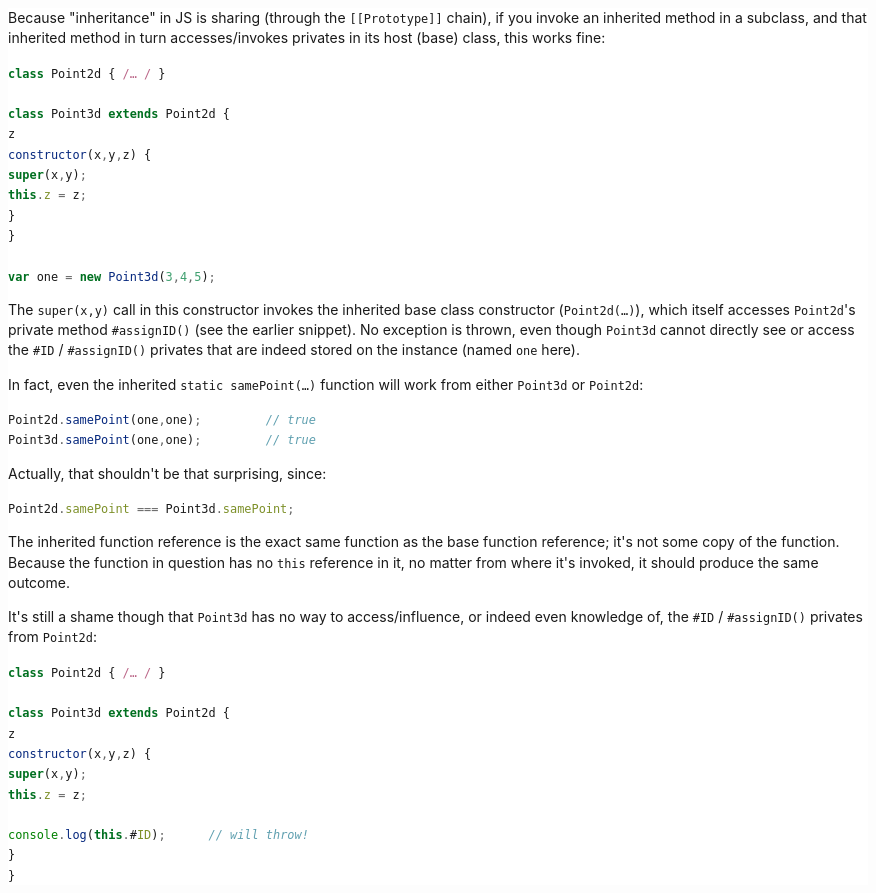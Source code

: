 Because "inheritance" in JS is sharing (through the `[[Prototype]]` chain), if you invoke an inherited method in a subclass, and that inherited method in turn accesses/invokes privates in its host (base) class, this works fine:

```js
class Point2d { /… / }

class Point3d extends Point2d {
z
constructor(x,y,z) {
super(x,y);
this.z = z;
}
}

var one = new Point3d(3,4,5);
```

The `super(x,y)` call in this constructor invokes the inherited base class constructor (`Point2d(…)`), which itself accesses `Point2d`'s private method `#assignID()` (see the earlier snippet). No exception is thrown, even though `Point3d` cannot directly see or access the `#ID` / `#assignID()` privates that are indeed stored on the instance (named `one` here).

In fact, even the inherited `static samePoint(…)` function will work from either `Point3d` or `Point2d`:

```js
Point2d.samePoint(one,one);         // true
Point3d.samePoint(one,one);         // true
```

Actually, that shouldn't be that surprising, since:

```js
Point2d.samePoint === Point3d.samePoint;
```

The inherited function reference is the exact same function as the base function reference; it's not some copy of the function. Because the function in question has no `this` reference in it, no matter from where it's invoked, it should produce the same outcome.

It's still a shame though that `Point3d` has no way to access/influence, or indeed even knowledge of, the `#ID` / `#assignID()` privates from `Point2d`:

```js
class Point2d { /… / }

class Point3d extends Point2d {
z
constructor(x,y,z) {
super(x,y);
this.z = z;

console.log(this.#ID);      // will throw!
}
}
```


[^POLP]: "Principle of Least Privilege", Wikipedia; https://en.wikipedia.org/wiki/Principle_of_least_privilege ; Accessed July 2022